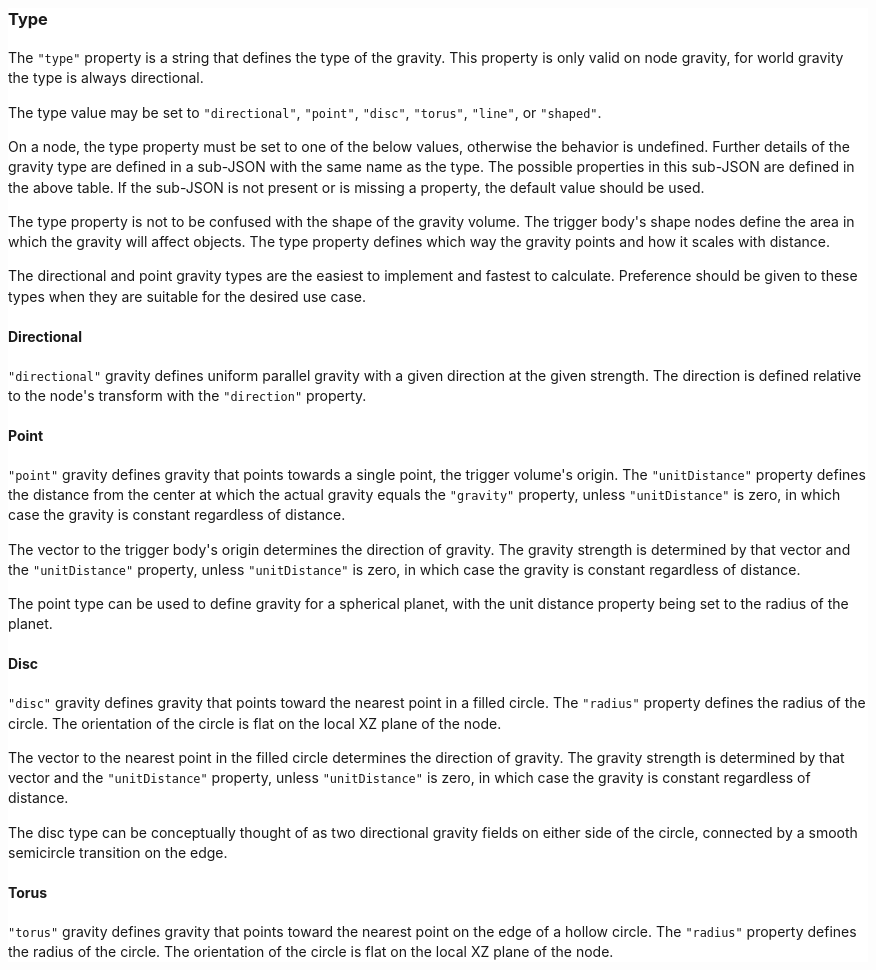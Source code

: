 ### Type

The `"type"` property is a string that defines the type of the gravity. This property is only valid on node gravity, for world gravity the type is always directional.

The type value may be set to `"directional"`, `"point"`, `"disc"`, `"torus"`, `"line"`, or `"shaped"`.

On a node, the type property must be set to one of the below values, otherwise the behavior is undefined. Further details of the gravity type are defined in a sub-JSON with the same name as the type. The possible properties in this sub-JSON are defined in the above table. If the sub-JSON is not present or is missing a property, the default value should be used.

The type property is not to be confused with the shape of the gravity volume. The trigger body's shape nodes define the area in which the gravity will affect objects. The type property defines which way the gravity points and how it scales with distance.

The directional and point gravity types are the easiest to implement and fastest to calculate. Preference should be given to these types when they are suitable for the desired use case.

#### Directional

`"directional"` gravity defines uniform parallel gravity with a given direction at the given strength. The direction is defined relative to the node's transform with the `"direction"` property.

#### Point

`"point"` gravity defines gravity that points towards a single point, the trigger volume's origin. The `"unitDistance"` property defines the distance from the center at which the actual gravity equals the `"gravity"` property, unless `"unitDistance"` is zero, in which case the gravity is constant regardless of distance.

The vector to the trigger body's origin determines the direction of gravity. The gravity strength is determined by that vector and the `"unitDistance"` property, unless `"unitDistance"` is zero, in which case the gravity is constant regardless of distance.

The point type can be used to define gravity for a spherical planet, with the unit distance property being set to the radius of the planet.

#### Disc

`"disc"` gravity defines gravity that points toward the nearest point in a filled circle. The `"radius"` property defines the radius of the circle. The orientation of the circle is flat on the local XZ plane of the node.

The vector to the nearest point in the filled circle determines the direction of gravity. The gravity strength is determined by that vector and the `"unitDistance"` property, unless `"unitDistance"` is zero, in which case the gravity is constant regardless of distance.

The disc type can be conceptually thought of as two directional gravity fields on either side of the circle, connected by a smooth semicircle transition on the edge.

#### Torus

`"torus"` gravity defines gravity that points toward the nearest point on the edge of a hollow circle. The `"radius"` property defines the radius of the circle. The orientation of the circle is flat on the local XZ plane of the node.
